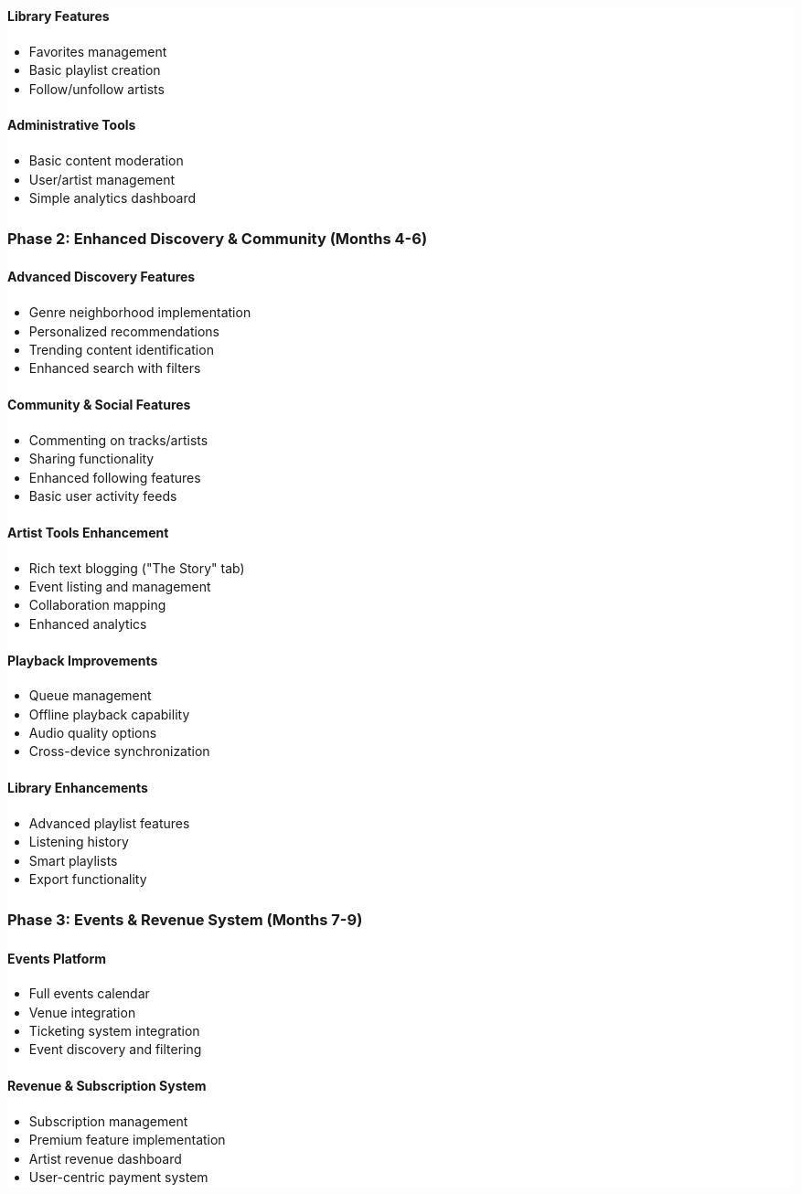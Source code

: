 #### Library Features
- Favorites management
- Basic playlist creation
- Follow/unfollow artists

#### Administrative Tools
- Basic content moderation
- User/artist management
- Simple analytics dashboard

### Phase 2: Enhanced Discovery & Community (Months 4-6)

#### Advanced Discovery Features
- Genre neighborhood implementation
- Personalized recommendations
- Trending content identification
- Enhanced search with filters

#### Community & Social Features
- Commenting on tracks/artists
- Sharing functionality
- Enhanced following features
- Basic user activity feeds

#### Artist Tools Enhancement
- Rich text blogging ("The Story" tab)
- Event listing and management
- Collaboration mapping
- Enhanced analytics

#### Playback Improvements
- Queue management
- Offline playback capability
- Audio quality options
- Cross-device synchronization

#### Library Enhancements
- Advanced playlist features
- Listening history
- Smart playlists
- Export functionality

### Phase 3: Events & Revenue System (Months 7-9)

#### Events Platform
- Full events calendar
- Venue integration
- Ticketing system integration
- Event discovery and filtering

#### Revenue & Subscription System
- Subscription management
- Premium feature implementation
- Artist revenue dashboard
- User-centric payment system

